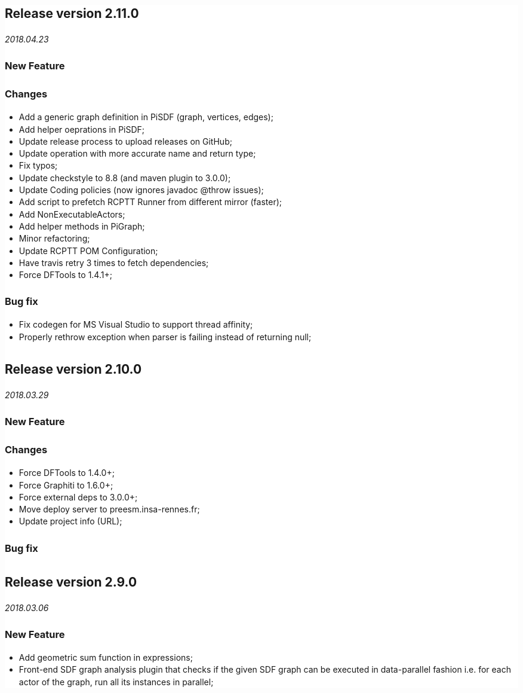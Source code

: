 
## Release version 2.11.0
*2018.04.23*

### New Feature

### Changes
* Add a generic graph definition in PiSDF (graph, vertices, edges);
* Add helper oeprations in PiSDF;
* Update release process to upload releases on GitHub;
* Update operation with more accurate name and return type;
* Fix typos;
* Update checkstyle to 8.8 (and maven plugin to 3.0.0);
* Update Coding policies (now ignores javadoc @throw issues);
* Add script to prefetch RCPTT Runner from different mirror (faster);
* Add NonExecutableActors;
* Add helper methods in PiGraph;
* Minor refactoring;
* Update RCPTT POM Configuration;
* Have travis retry 3 times to fetch dependencies;
* Force DFTools to 1.4.1+;

### Bug fix
* Fix codegen for MS Visual Studio to support thread affinity;
* Properly rethrow exception when parser is failing instead of returning null;

## Release version 2.10.0
*2018.03.29*

### New Feature

### Changes
* Force DFTools to 1.4.0+;
* Force Graphiti to 1.6.0+;
* Force external deps to 3.0.0+;
* Move deploy server to preesm.insa-rennes.fr;
* Update project info (URL);

### Bug fix


## Release version 2.9.0
*2018.03.06*

### New Feature
* Add geometric sum function in expressions;
* Front-end SDF graph analysis plugin that checks if the given SDF graph can be executed in data-parallel fashion i.e. for each actor of the graph, run all its instances in parallel;
